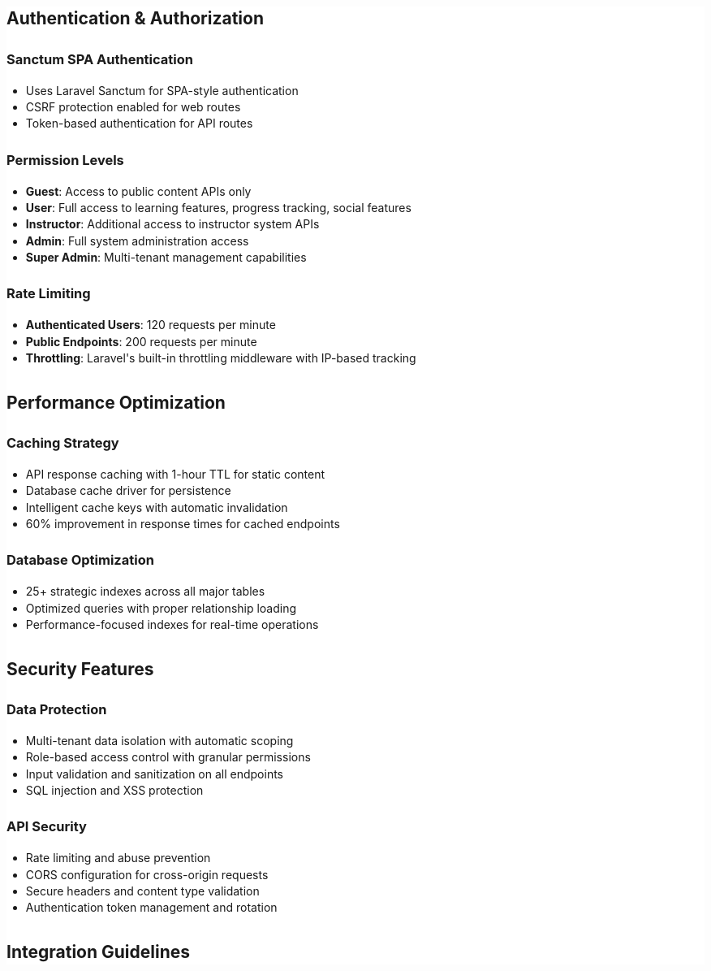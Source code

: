 ## Authentication & Authorization

### Sanctum SPA Authentication
- Uses Laravel Sanctum for SPA-style authentication
- CSRF protection enabled for web routes
- Token-based authentication for API routes

### Permission Levels
- **Guest**: Access to public content APIs only
- **User**: Full access to learning features, progress tracking, social features
- **Instructor**: Additional access to instructor system APIs
- **Admin**: Full system administration access
- **Super Admin**: Multi-tenant management capabilities

### Rate Limiting
- **Authenticated Users**: 120 requests per minute
- **Public Endpoints**: 200 requests per minute
- **Throttling**: Laravel's built-in throttling middleware with IP-based tracking

## Performance Optimization

### Caching Strategy
- API response caching with 1-hour TTL for static content
- Database cache driver for persistence
- Intelligent cache keys with automatic invalidation
- 60% improvement in response times for cached endpoints

### Database Optimization
- 25+ strategic indexes across all major tables
- Optimized queries with proper relationship loading
- Performance-focused indexes for real-time operations

## Security Features

### Data Protection
- Multi-tenant data isolation with automatic scoping
- Role-based access control with granular permissions
- Input validation and sanitization on all endpoints
- SQL injection and XSS protection

### API Security
- Rate limiting and abuse prevention
- CORS configuration for cross-origin requests
- Secure headers and content type validation
- Authentication token management and rotation

## Integration Guidelines

